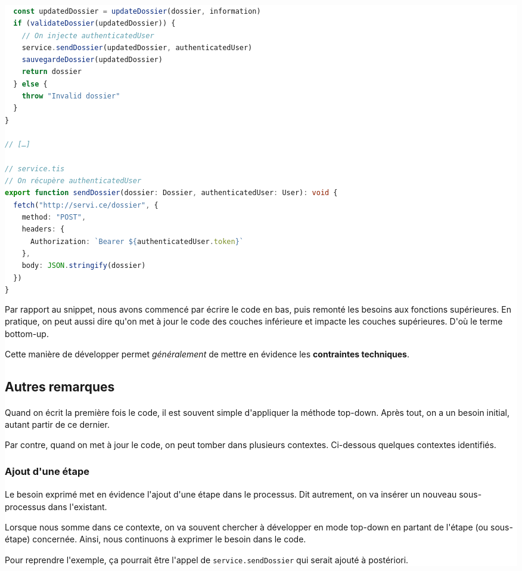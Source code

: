 ```typescript
  const updatedDossier = updateDossier(dossier, information)
  if (validateDossier(updatedDossier)) {
    // On injecte authenticatedUser
    service.sendDossier(updatedDossier, authenticatedUser)
    sauvegardeDossier(updatedDossier)
    return dossier
  } else {
    throw "Invalid dossier"
  }
}

// […]

// service.tis
// On récupère authenticatedUser
export function sendDossier(dossier: Dossier, authenticatedUser: User): void {
  fetch("http://servi.ce/dossier", {
    method: "POST",
    headers: {
      Authorization: `Bearer ${authenticatedUser.token}`
    },
    body: JSON.stringify(dossier)
  })
}
```

Par rapport au snippet, nous avons commencé par écrire le code en bas, puis remonté les besoins aux fonctions supérieures.
En pratique, on peut aussi dire qu'on met à jour le code des couches inférieure et impacte les couches supérieures.
D'où le terme bottom-up.

Cette manière de développer permet *généralement* de mettre en évidence les **contraintes techniques**.

## Autres remarques

Quand on écrit la première fois le code, il est souvent simple d'appliquer la méthode top-down.
Après tout, on a un besoin initial, autant partir de ce dernier.

Par contre, quand on met à jour le code, on peut tomber dans plusieurs contextes.
Ci-dessous quelques contextes identifiés.

### Ajout d'une étape

Le besoin exprimé met en évidence l'ajout d'une étape dans le processus.
Dit autrement, on va insérer un nouveau sous-processus dans l'existant.

Lorsque nous somme dans ce contexte, on va souvent chercher à développer en mode top-down en partant de l'étape (ou sous-étape) concernée.
Ainsi, nous continuons à exprimer le besoin dans le code.

Pour reprendre l'exemple, ça pourrait être l'appel de `service.sendDossier` qui serait ajouté à postériori.

